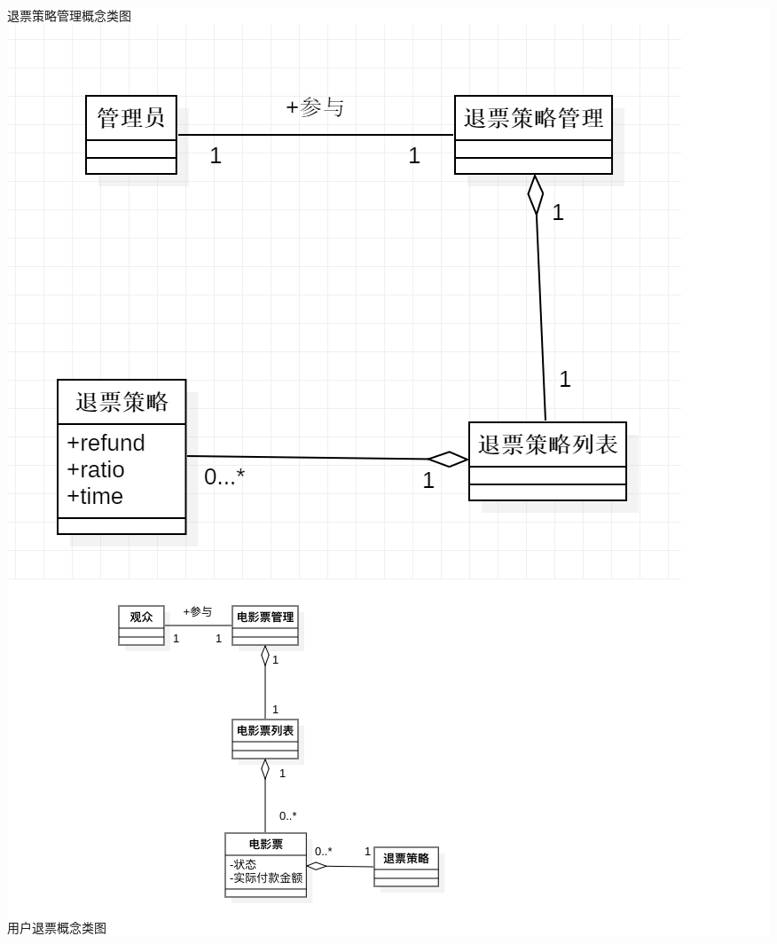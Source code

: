 退票策略管理概念类图
![](https://raw.githubusercontent.com/president-for-life/NJU-SF2/master/%E7%AC%AC%E4%B8%89%E9%98%B6%E6%AE%B5/%E9%A1%B9%E7%9B%AE%E6%96%87%E6%A1%A3/%E9%80%80%E7%A5%A8%E7%AD%96%E7%95%A5%E7%AE%A1%E7%90%86%E7%9A%84%E5%9B%BE/%E9%80%80%E7%A5%A8%E7%AD%96%E7%95%A5%E7%AE%A1%E7%90%86-%E6%A6%82%E5%BF%B5%E7%B1%BB%E5%9B%BE2.png)

用户退票概念类图
![](https://github.com/president-for-life/NJU-SF2/blob/master/%E7%AC%AC%E4%B8%89%E9%98%B6%E6%AE%B5/%E9%A1%B9%E7%9B%AE%E6%96%87%E6%A1%A3/%E7%94%A8%E6%88%B7%E9%80%80%E7%A5%A8%E7%9A%84%E5%9B%BE/%E7%94%A8%E6%88%B7%E9%80%80%E7%A5%A8-%E6%A6%82%E5%BF%B5%E7%B1%BB%E5%9B%BE.png?raw=true)

